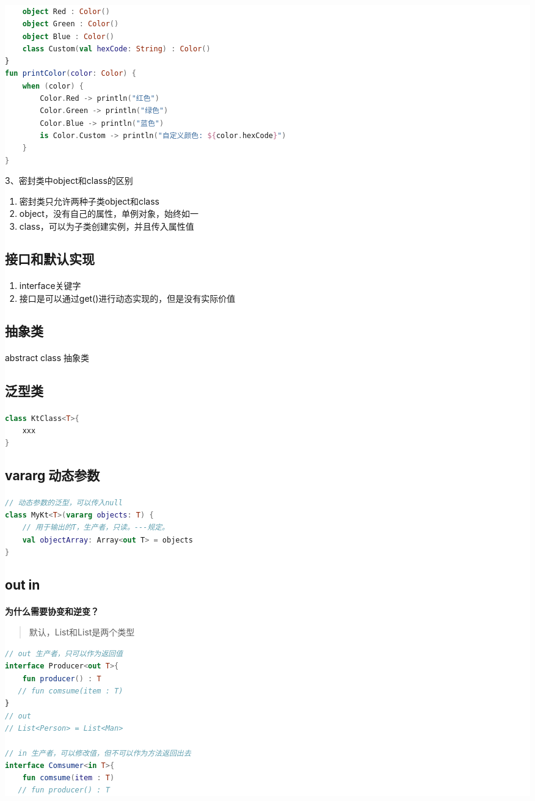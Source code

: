```kotlin
    object Red : Color()
    object Green : Color()
    object Blue : Color()
    class Custom(val hexCode: String) : Color()
}
fun printColor(color: Color) {
    when (color) {
        Color.Red -> println("红色")
        Color.Green -> println("绿色")
        Color.Blue -> println("蓝色")
        is Color.Custom -> println("自定义颜色: ${color.hexCode}")
    }
}
```
3、密封类中object和class的区别
1. 密封类只允许两种子类object和class
1. object，没有自己的属性，单例对象，始终如一
1. class，可以为子类创建实例，并且传入属性值

## 接口和默认实现

1. interface关键字
1. 接口是可以通过get()进行动态实现的，但是没有实际价值

## 抽象类

abstract class 抽象类

## 泛型类
```kotlin
class KtClass<T>{
    xxx
}
```

## vararg 动态参数

```kotlin
// 动态参数的泛型，可以传入null
class MyKt<T>(vararg objects: T) {
    // 用于输出的T，生产者，只读。---规定。
    val objectArray: Array<out T> = objects
}
```
## out in

**为什么需要协变和逆变？**
> 默认，List<Person>和List<Man>是两个类型

```kotlin
// out 生产者，只可以作为返回值
interface Producer<out T>{
    fun producer() : T
   // fun comsume(item : T)
}
// out
// List<Person> = List<Man>

// in 生产者，可以修改值，但不可以作为方法返回出去
interface Comsumer<in T>{
    fun comsume(item : T)
   // fun producer() : T
```